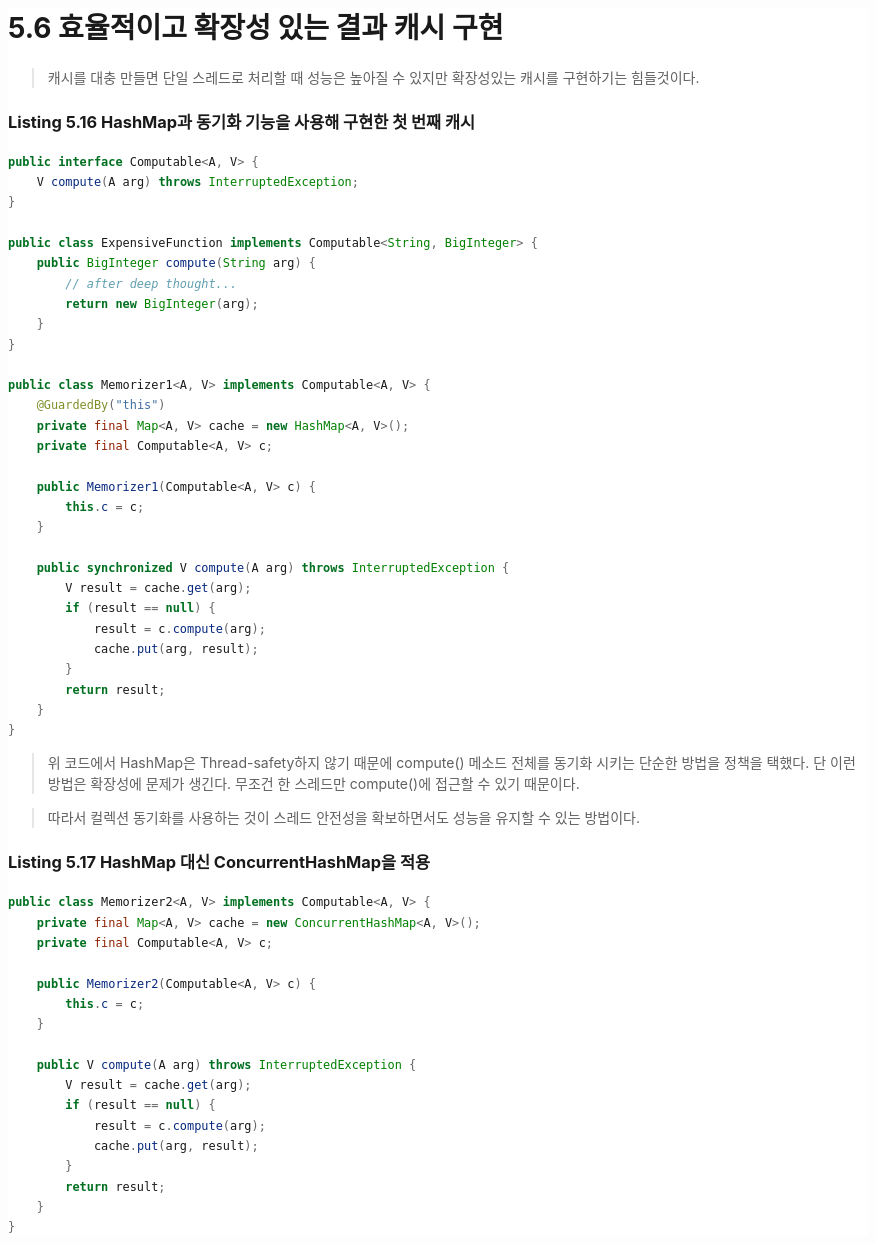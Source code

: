 # 5.6 효율적이고 확장성 있는 결과 캐시 구현

> 캐시를 대충 만들면 단일 스레드로 처리할 때 성능은 높아질 수 있지만 확장성있는 캐시를 구현하기는 힘들것이다.

### Listing 5.16 HashMap과 동기화 기능을 사용해 구현한 첫 번째 캐시

```java
public interface Computable<A, V> {
    V compute(A arg) throws InterruptedException;
}

public class ExpensiveFunction implements Computable<String, BigInteger> {
    public BigInteger compute(String arg) {
        // after deep thought...
        return new BigInteger(arg);
    }
}

public class Memorizer1<A, V> implements Computable<A, V> {
    @GuardedBy("this")
    private final Map<A, V> cache = new HashMap<A, V>();
    private final Computable<A, V> c;

    public Memorizer1(Computable<A, V> c) {
        this.c = c;
    }

    public synchronized V compute(A arg) throws InterruptedException {
        V result = cache.get(arg);
        if (result == null) {
            result = c.compute(arg);
            cache.put(arg, result);
        }
        return result;
    }
}
```

> 위 코드에서 HashMap은 Thread-safety하지 않기 때문에 compute() 메소드 전체를 동기화 시키는 단순한 방법을 정책을 택했다. 단 이런 방법은 확장성에 문제가 생긴다. 무조건 한 스레드만 compute()에 접근할 수 있기 때문이다.

> 따라서 컬렉션 동기화를 사용하는 것이 스레드 안전성을 확보하면서도 성능을 유지할 수 있는 방법이다.

### Listing 5.17 HashMap 대신 ConcurrentHashMap을 적용

```java
public class Memorizer2<A, V> implements Computable<A, V> {
    private final Map<A, V> cache = new ConcurrentHashMap<A, V>();
    private final Computable<A, V> c;

    public Memorizer2(Computable<A, V> c) {
        this.c = c;
    }

    public V compute(A arg) throws InterruptedException {
        V result = cache.get(arg);
        if (result == null) {
            result = c.compute(arg);
            cache.put(arg, result);
        }
        return result;
    }
}
```
